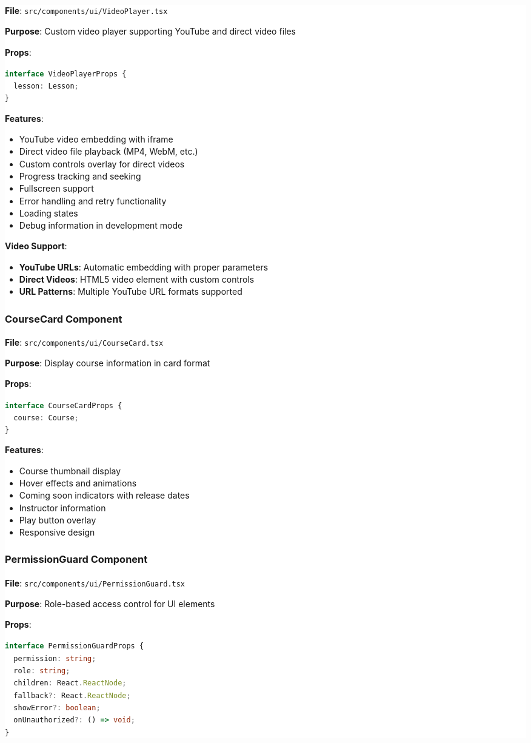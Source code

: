 **File**: `src/components/ui/VideoPlayer.tsx`

**Purpose**: Custom video player supporting YouTube and direct video files

**Props**:
```typescript
interface VideoPlayerProps {
  lesson: Lesson;
}
```

**Features**:
- YouTube video embedding with iframe
- Direct video file playback (MP4, WebM, etc.)
- Custom controls overlay for direct videos
- Progress tracking and seeking
- Fullscreen support
- Error handling and retry functionality
- Loading states
- Debug information in development mode

**Video Support**:
- **YouTube URLs**: Automatic embedding with proper parameters
- **Direct Videos**: HTML5 video element with custom controls
- **URL Patterns**: Multiple YouTube URL formats supported

### CourseCard Component

**File**: `src/components/ui/CourseCard.tsx`

**Purpose**: Display course information in card format

**Props**:
```typescript
interface CourseCardProps {
  course: Course;
}
```

**Features**:
- Course thumbnail display
- Hover effects and animations
- Coming soon indicators with release dates
- Instructor information
- Play button overlay
- Responsive design

### PermissionGuard Component

**File**: `src/components/ui/PermissionGuard.tsx`

**Purpose**: Role-based access control for UI elements

**Props**:
```typescript
interface PermissionGuardProps {
  permission: string;
  role: string;
  children: React.ReactNode;
  fallback?: React.ReactNode;
  showError?: boolean;
  onUnauthorized?: () => void;
}
```
